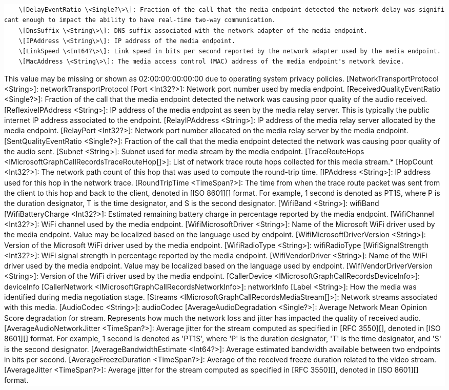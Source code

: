         \[DelayEventRatio \<Single?\>\]: Fraction of the call that the media endpoint detected the network delay was significant enough to impact the ability to have real-time two-way communication.
        \[DnsSuffix \<String\>\]: DNS suffix associated with the network adapter of the media endpoint.
        \[IPAddress \<String\>\]: IP address of the media endpoint.
        \[LinkSpeed \<Int64?\>\]: Link speed in bits per second reported by the network adapter used by the media endpoint.
        \[MacAddress \<String\>\]: The media access control (MAC) address of the media endpoint's network device.
This value may be missing or shown as 02:00:00:00:00:00 due to operating system privacy policies.
        \[NetworkTransportProtocol \<String\>\]: networkTransportProtocol
        \[Port \<Int32?\>\]: Network port number used by media endpoint.
        \[ReceivedQualityEventRatio \<Single?\>\]: Fraction of the call that the media endpoint detected the network was causing poor quality of the audio received.
        \[ReflexiveIPAddress \<String\>\]: IP address of the media endpoint as seen by the media relay server.
This is typically the public internet IP address associated to the endpoint.
        \[RelayIPAddress \<String\>\]: IP address of the media relay server allocated by the media endpoint.
        \[RelayPort \<Int32?\>\]: Network port number allocated on the media relay server by the media endpoint.
        \[SentQualityEventRatio \<Single?\>\]: Fraction of the call that the media endpoint detected the network was causing poor quality of the audio sent.
        \[Subnet \<String\>\]: Subnet used for media stream by the media endpoint.
        \[TraceRouteHops \<IMicrosoftGraphCallRecordsTraceRouteHop\[\]\>\]: List of network trace route hops collected for this media stream.*
          \[HopCount \<Int32?\>\]: The network path count of this hop that was used to compute the round-trip time.
          \[IPAddress \<String\>\]: IP address used for this hop in the network trace.
          \[RoundTripTime \<TimeSpan?\>\]: The time from when the trace route packet was sent from the client to this hop and back to the client, denoted in \[ISO 8601\]\[\] format.
For example, 1 second is denoted as PT1S, where P is the duration designator, T is the time designator, and S is the second designator.
        \[WifiBand \<String\>\]: wifiBand
        \[WifiBatteryCharge \<Int32?\>\]: Estimated remaining battery charge in percentage reported by the media endpoint.
        \[WifiChannel \<Int32?\>\]: WiFi channel used by the media endpoint.
        \[WifiMicrosoftDriver \<String\>\]: Name of the Microsoft WiFi driver used by the media endpoint.
Value may be localized based on the language used by endpoint.
        \[WifiMicrosoftDriverVersion \<String\>\]: Version of the Microsoft WiFi driver used by the media endpoint.
        \[WifiRadioType \<String\>\]: wifiRadioType
        \[WifiSignalStrength \<Int32?\>\]: WiFi signal strength in percentage reported by the media endpoint.
        \[WifiVendorDriver \<String\>\]: Name of the WiFi driver used by the media endpoint.
Value may be localized based on the language used by endpoint.
        \[WifiVendorDriverVersion \<String\>\]: Version of the WiFi driver used by the media endpoint.
      \[CallerDevice \<IMicrosoftGraphCallRecordsDeviceInfo\>\]: deviceInfo
      \[CallerNetwork \<IMicrosoftGraphCallRecordsNetworkInfo\>\]: networkInfo
      \[Label \<String\>\]: How the media was identified during media negotiation stage.
      \[Streams \<IMicrosoftGraphCallRecordsMediaStream\[\]\>\]: Network streams associated with this media.
        \[AudioCodec \<String\>\]: audioCodec
        \[AverageAudioDegradation \<Single?\>\]: Average Network Mean Opinion Score degradation for stream.
Represents how much the network loss and jitter has impacted the quality of received audio.
        \[AverageAudioNetworkJitter \<TimeSpan?\>\]: Average jitter for the stream computed as specified in \[RFC 3550\]\[\], denoted in \[ISO 8601\]\[\] format.
For example, 1 second is denoted as 'PT1S', where 'P' is the duration designator, 'T' is the time designator, and 'S' is the second designator.
        \[AverageBandwidthEstimate \<Int64?\>\]: Average estimated bandwidth available between two endpoints in bits per second.
        \[AverageFreezeDuration \<TimeSpan?\>\]: Average of the received freeze duration related to the video stream.
        \[AverageJitter \<TimeSpan?\>\]: Average jitter for the stream computed as specified in \[RFC 3550\]\[\], denoted in \[ISO 8601\]\[\] format.